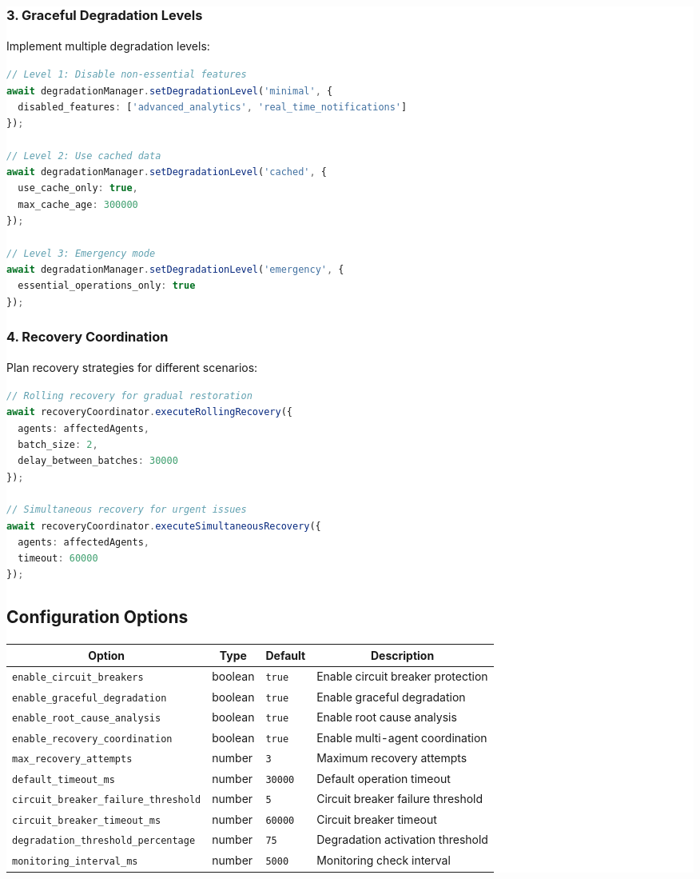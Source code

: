 ### 3. Graceful Degradation Levels
Implement multiple degradation levels:

```typescript
// Level 1: Disable non-essential features
await degradationManager.setDegradationLevel('minimal', {
  disabled_features: ['advanced_analytics', 'real_time_notifications']
});

// Level 2: Use cached data
await degradationManager.setDegradationLevel('cached', {
  use_cache_only: true,
  max_cache_age: 300000
});

// Level 3: Emergency mode
await degradationManager.setDegradationLevel('emergency', {
  essential_operations_only: true
});
```

### 4. Recovery Coordination
Plan recovery strategies for different scenarios:

```typescript
// Rolling recovery for gradual restoration
await recoveryCoordinator.executeRollingRecovery({
  agents: affectedAgents,
  batch_size: 2,
  delay_between_batches: 30000
});

// Simultaneous recovery for urgent issues
await recoveryCoordinator.executeSimultaneousRecovery({
  agents: affectedAgents,
  timeout: 60000
});
```

## Configuration Options

| Option | Type | Default | Description |
|--------|------|---------|-------------|
| `enable_circuit_breakers` | boolean | `true` | Enable circuit breaker protection |
| `enable_graceful_degradation` | boolean | `true` | Enable graceful degradation |
| `enable_root_cause_analysis` | boolean | `true` | Enable root cause analysis |
| `enable_recovery_coordination` | boolean | `true` | Enable multi-agent coordination |
| `max_recovery_attempts` | number | `3` | Maximum recovery attempts |
| `default_timeout_ms` | number | `30000` | Default operation timeout |
| `circuit_breaker_failure_threshold` | number | `5` | Circuit breaker failure threshold |
| `circuit_breaker_timeout_ms` | number | `60000` | Circuit breaker timeout |
| `degradation_threshold_percentage` | number | `75` | Degradation activation threshold |
| `monitoring_interval_ms` | number | `5000` | Monitoring check interval |
